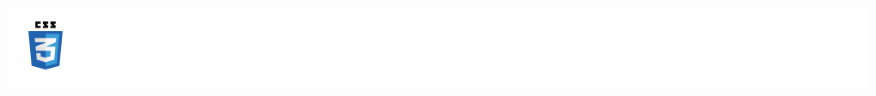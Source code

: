 <a href="https://www.w3schools.com/css/" target="_blank"><img style="margin: 10px" src="Imagenes/css3-logo-png-transparent.png" alt="CSS3" height="55" /></a>